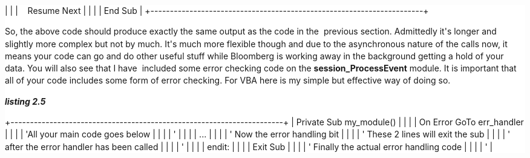 |                                                                      |
|    Resume Next                                                       |
|                                                                      |
| End Sub                                                              |
+----------------------------------------------------------------------+

So, the above code should produce exactly the same output as the code in
the  previous section. Admittedly it's longer and slightly more complex
but not by much. It's much more flexible though and due to the
asynchronous nature of the calls now, it means your code can go and do
other useful stuff while Bloomberg is working away in the background
getting a hold of your data. You will also see that I have  included
some error checking code on the **session_ProcessEvent** module. It is
important that all of your code includes some form of error checking.
For VBA here is my simple but effective way of doing so.

***listing 2.5***

+----------------------------------------------------------------------+
| Private Sub my_module()                                              |
|                                                                      |
| On Error GoTo err_handler                                            |
|                                                                      |
| \'All your main code goes below                                      |
|                                                                      |
| \'                                                                   |
|                                                                      |
| \...                                                                 |
|                                                                      |
| \' Now the error handling bit                                        |
|                                                                      |
| \' These 2 lines will exit the sub                                   |
|                                                                      |
| \' after the error handler has been called                           |
|                                                                      |
| \'                                                                   |
|                                                                      |
| endit:                                                               |
|                                                                      |
| Exit Sub                                                             |
|                                                                      |
| \' Finally the actual error handling code                            |
|                                                                      |
| \'                                                                   |